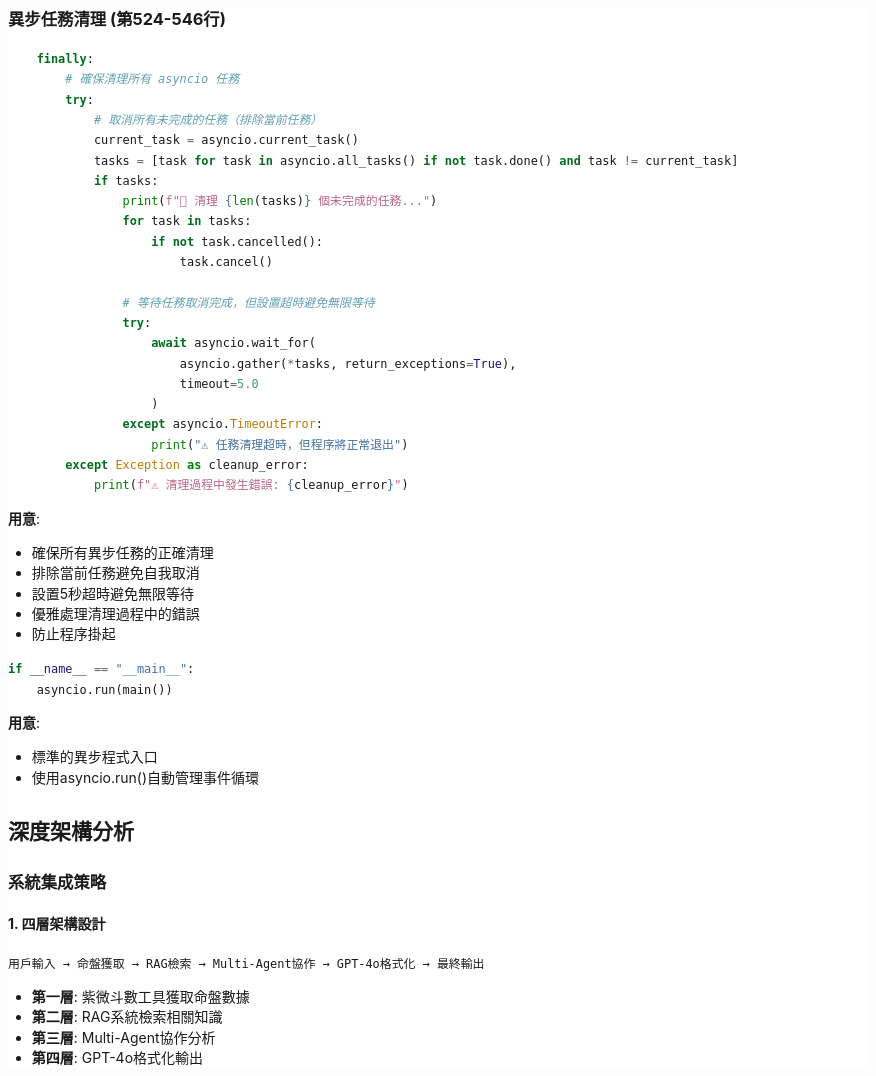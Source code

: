 ### 異步任務清理 (第524-546行)

```python
    finally:
        # 確保清理所有 asyncio 任務
        try:
            # 取消所有未完成的任務（排除當前任務）
            current_task = asyncio.current_task()
            tasks = [task for task in asyncio.all_tasks() if not task.done() and task != current_task]
            if tasks:
                print(f"🧹 清理 {len(tasks)} 個未完成的任務...")
                for task in tasks:
                    if not task.cancelled():
                        task.cancel()

                # 等待任務取消完成，但設置超時避免無限等待
                try:
                    await asyncio.wait_for(
                        asyncio.gather(*tasks, return_exceptions=True),
                        timeout=5.0
                    )
                except asyncio.TimeoutError:
                    print("⚠️ 任務清理超時，但程序將正常退出")
        except Exception as cleanup_error:
            print(f"⚠️ 清理過程中發生錯誤: {cleanup_error}")
```
**用意**:
- 確保所有異步任務的正確清理
- 排除當前任務避免自我取消
- 設置5秒超時避免無限等待
- 優雅處理清理過程中的錯誤
- 防止程序掛起

```python
if __name__ == "__main__":
    asyncio.run(main())
```
**用意**:
- 標準的異步程式入口
- 使用asyncio.run()自動管理事件循環

## 深度架構分析

### 系統集成策略

#### 1. 四層架構設計
```
用戶輸入 → 命盤獲取 → RAG檢索 → Multi-Agent協作 → GPT-4o格式化 → 最終輸出
```
- **第一層**: 紫微斗數工具獲取命盤數據
- **第二層**: RAG系統檢索相關知識
- **第三層**: Multi-Agent協作分析
- **第四層**: GPT-4o格式化輸出
